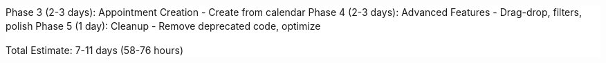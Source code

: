 Phase 3 (2-3 days): Appointment Creation - Create from calendar
Phase 4 (2-3 days): Advanced Features - Drag-drop, filters, polish
Phase 5 (1 day): Cleanup - Remove deprecated code, optimize

Total Estimate: 7-11 days (58-76 hours)

